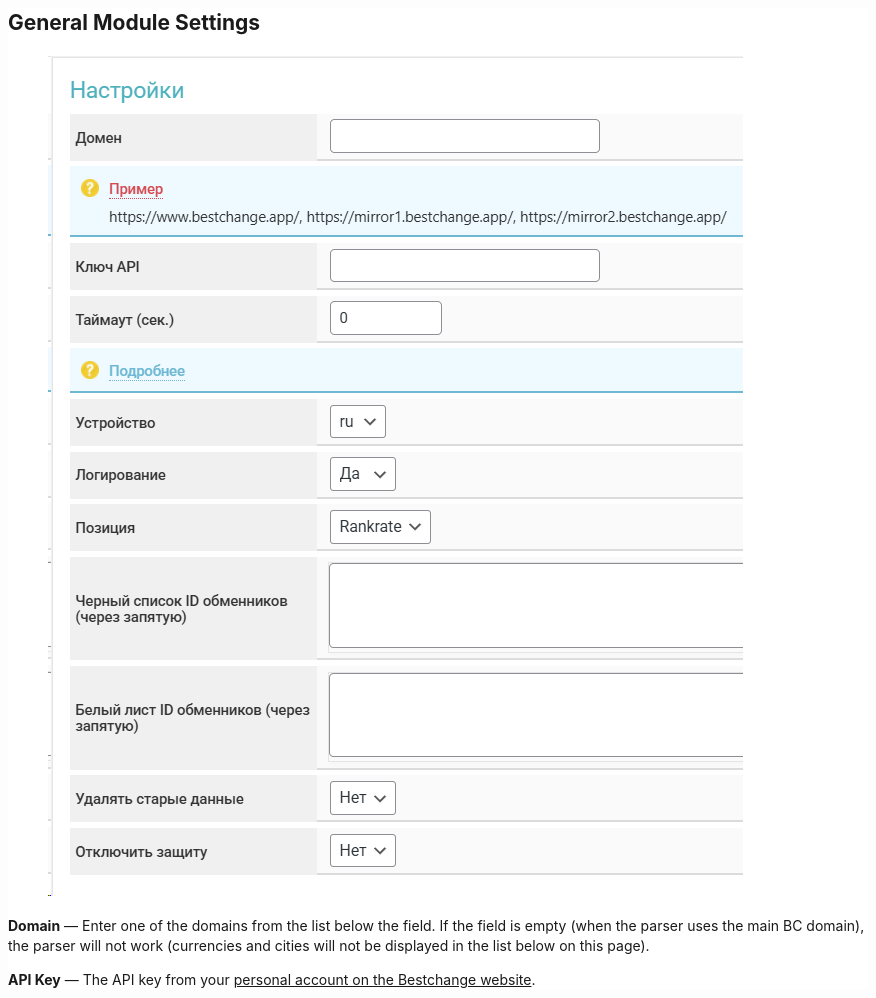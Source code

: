 ## General Module Settings

<figure><img src="../../../.gitbook/assets/image%20(2148)_eng.png" alt=""><figcaption></figcaption></figure>

**Domain** — Enter one of the domains from the list below the field. If the field is empty (when the parser uses the main BC domain), the parser will not work (currencies and cities will not be displayed in the list below on this page).

**API Key** — The API key from your [personal account on the Bestchange website](https://www.bestchange.ru/partner/profile.html).
